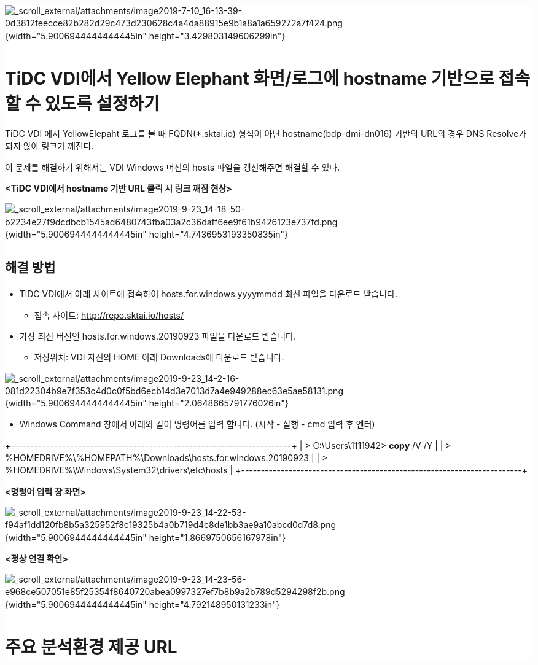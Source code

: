 ![\_scroll\_external/attachments/image2019-7-10\_16-13-39-0d3812feecce82b282d29c473d230628c4a4da88915e9b1a8a1a659272a7f424.png](media/image6.png){width="5.9006944444444445in"
height="3.429803149606299in"}

TiDC VDI에서 Yellow Elephant 화면/로그에 hostname 기반으로 접속할 수 있도록 설정하기
====================================================================================

TiDC VDI 에서 YellowElepaht 로그를 볼 때 FQDN(\*.sktai.io) 형식이 아닌
hostname(bdp-dmi-dn016) 기반의 URL의 경우 DNS Resolve가 되지 않아 링크가
깨진다.

이 문제를 해결하기 위해서는 VDI Windows 머신의 hosts 파일을 갱신해주면
해결할 수 있다.

**\<TiDC VDI에서 hostname 기반 URL 클릭 시 링크 깨짐 현상\>**

![\_scroll\_external/attachments/image2019-9-23\_14-18-50-b2234e27f9dcdbcb1545ad6480743fba03a2c36daff6ee9f61b9426123e737fd.png](media/image7.png){width="5.9006944444444445in"
height="4.7436953193350835in"}

해결 방법
---------

-   TiDC VDI에서 아래 사이트에 접속하여 hosts.for.windows.yyyymmdd 최신
    파일을 다운로드 받습니다.

    -   접속 사이트: <http://repo.sktai.io/hosts/>

-   가장 최신 버전인 hosts.for.windows.20190923 파일을 다운로드
    받습니다.

    -   저장위치: VDI 자신의 HOME 아래 Downloads에 다운로드 받습니다.

![\_scroll\_external/attachments/image2019-9-23\_14-2-16-081d22304b9e7f353c4d0c0f5bd6ecb14d3e7013d7a4e949288ec63e5ae58131.png](media/image8.png){width="5.9006944444444445in"
height="2.0648665791776026in"}

-   Windows Command 창에서 아래와 같이 명령어를 입력 합니다. (시작 -
    실행 - cmd 입력 후 엔터)

+-----------------------------------------------------------------------+
| > C:\\Users\\1111942\> **copy** /V /Y                                 |
| > %HOMEDRIVE%\\%HOMEPATH%\\Downloads\\hosts.for.windows.20190923      |
| > %HOMEDRIVE%\\Windows\\System32\\drivers\\etc\\hosts                 |
+-----------------------------------------------------------------------+

**\<명령어 입력 창 화면\>**

![\_scroll\_external/attachments/image2019-9-23\_14-22-53-f94af1dd120fb8b5a325952f8c19325b4a0b719d4c8de1bb3ae9a10abcd0d7d8.png](media/image9.png){width="5.9006944444444445in"
height="1.8669750656167978in"}

**\<정상 연결 확인\>**

![\_scroll\_external/attachments/image2019-9-23\_14-23-56-e968ce507051e85f25354f8640720abea0997327ef7b8b9a2b789d5294298f2b.png](media/image10.png){width="5.9006944444444445in"
height="4.792148950131233in"}

주요 분석환경 제공 URL
======================

